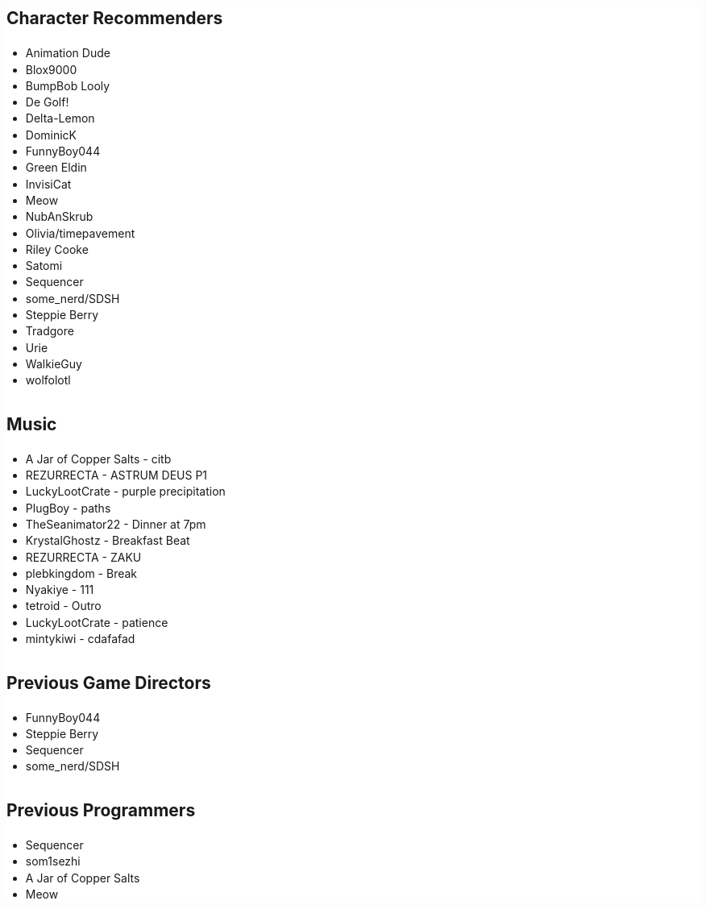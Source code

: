 ## Character Recommenders
* Animation Dude
* Blox9000
* BumpBob Looly
* De Golf!
* Delta-Lemon
* DominicK 
* FunnyBoy044
* Green Eldin
* InvisiCat
* Meow
* NubAnSkrub
* Olivia/timepavement
* Riley Cooke
* Satomi
* Sequencer
* some_nerd/SDSH
* Steppie Berry
* Tradgore
* Urie
* WalkieGuy
* wolfolotl

## Music
* A Jar of Copper Salts - citb
* REZURRECTA - ASTRUM DEUS P1
* LuckyLootCrate - purple precipitation
* PlugBoy - paths
* TheSeanimator22 - Dinner at 7pm
* KrystalGhostz - Breakfast Beat
* REZURRECTA - ZAKU
* plebkingdom - Break
* Nyakiye - 111
* tetroid - Outro
* LuckyLootCrate - patience
* mintykiwi - cdafafad

## Previous Game Directors
* FunnyBoy044
* Steppie Berry
* Sequencer
* some_nerd/SDSH

## Previous Programmers
* Sequencer
* som1sezhi
* A Jar of Copper Salts
* Meow
